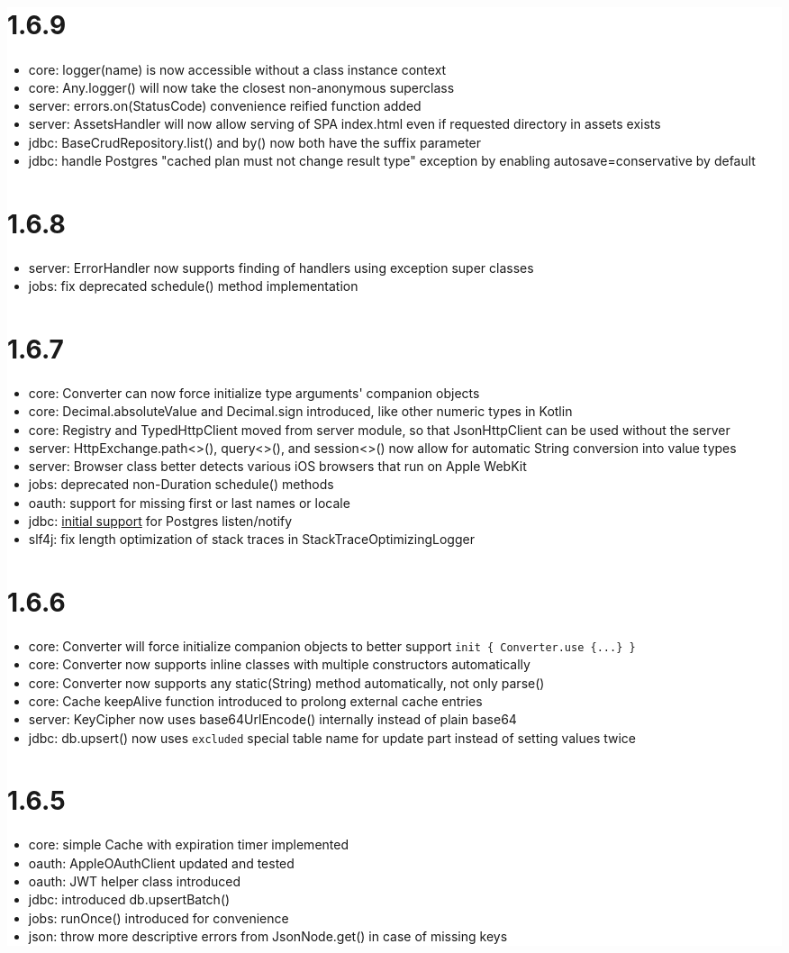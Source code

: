 # 1.6.9
* core: logger(name) is now accessible without a class instance context
* core: Any.logger() will now take the closest non-anonymous superclass
* server: errors.on<SomeException>(StatusCode) convenience reified function added
* server: AssetsHandler will now allow serving of SPA index.html even if requested directory in assets exists
* jdbc: BaseCrudRepository.list() and by() now both have the suffix parameter
* jdbc: handle Postgres "cached plan must not change result type" exception by enabling autosave=conservative by default

# 1.6.8
* server: ErrorHandler now supports finding of handlers using exception super classes
* jobs: fix deprecated schedule() method implementation

# 1.6.7
* core: Converter can now force initialize type arguments' companion objects
* core: Decimal.absoluteValue and Decimal.sign introduced, like other numeric types in Kotlin
* core: Registry and TypedHttpClient moved from server module, so that JsonHttpClient can be used without the server
* server: HttpExchange.path<>(), query<>(), and session<>() now allow for automatic String conversion into value types
* server: Browser class better detects various iOS browsers that run on Apple WebKit
* jobs: deprecated non-Duration schedule() methods
* oauth: support for missing first or last names or locale
* jdbc: [initial support](jdbc/src/PostgresNotifier.kt) for Postgres listen/notify
* slf4j: fix length optimization of stack traces in StackTraceOptimizingLogger

# 1.6.6
* core: Converter will force initialize companion objects to better support `init { Converter.use {...} }`
* core: Converter now supports inline classes with multiple constructors automatically
* core: Converter now supports any static(String) method automatically, not only parse()
* core: Cache keepAlive function introduced to prolong external cache entries
* server: KeyCipher now uses base64UrlEncode() internally instead of plain base64
* jdbc: db.upsert() now uses `excluded` special table name for update part instead of setting values twice

# 1.6.5
* core: simple Cache with expiration timer implemented
* oauth: AppleOAuthClient updated and tested
* oauth: JWT helper class introduced
* jdbc: introduced db.upsertBatch()
* jobs: runOnce() introduced for convenience
* json: throw more descriptive errors from JsonNode.get() in case of missing keys
